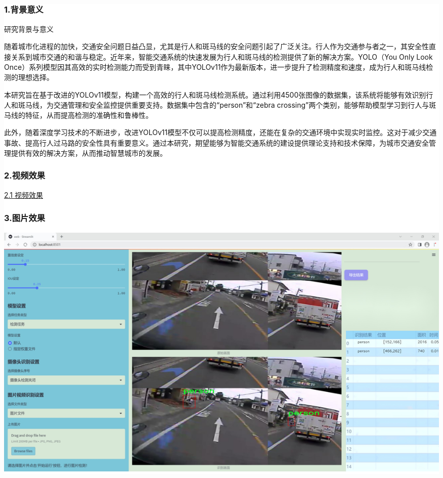 ### 1.背景意义

研究背景与意义

随着城市化进程的加快，交通安全问题日益凸显，尤其是行人和斑马线的安全问题引起了广泛关注。行人作为交通参与者之一，其安全性直接关系到城市交通的和谐与稳定。近年来，智能交通系统的快速发展为行人和斑马线的检测提供了新的解决方案。YOLO（You Only Look Once）系列模型因其高效的实时检测能力而受到青睐，其中YOLOv11作为最新版本，进一步提升了检测精度和速度，成为行人和斑马线检测的理想选择。

本研究旨在基于改进的YOLOv11模型，构建一个高效的行人和斑马线检测系统。通过利用4500张图像的数据集，该系统将能够有效识别行人和斑马线，为交通管理和安全监控提供重要支持。数据集中包含的“person”和“zebra crossing”两个类别，能够帮助模型学习到行人与斑马线的特征，从而提高检测的准确性和鲁棒性。

此外，随着深度学习技术的不断进步，改进YOLOv11模型不仅可以提高检测精度，还能在复杂的交通环境中实现实时监控。这对于减少交通事故、提高行人过马路的安全性具有重要意义。通过本研究，期望能够为智能交通系统的建设提供理论支持和技术保障，为城市交通安全管理提供有效的解决方案，从而推动智慧城市的发展。

### 2.视频效果

[2.1 视频效果](https://www.bilibili.com/video/BV1CpmqYzEDB/)

### 3.图片效果

![1.png](1.png)
